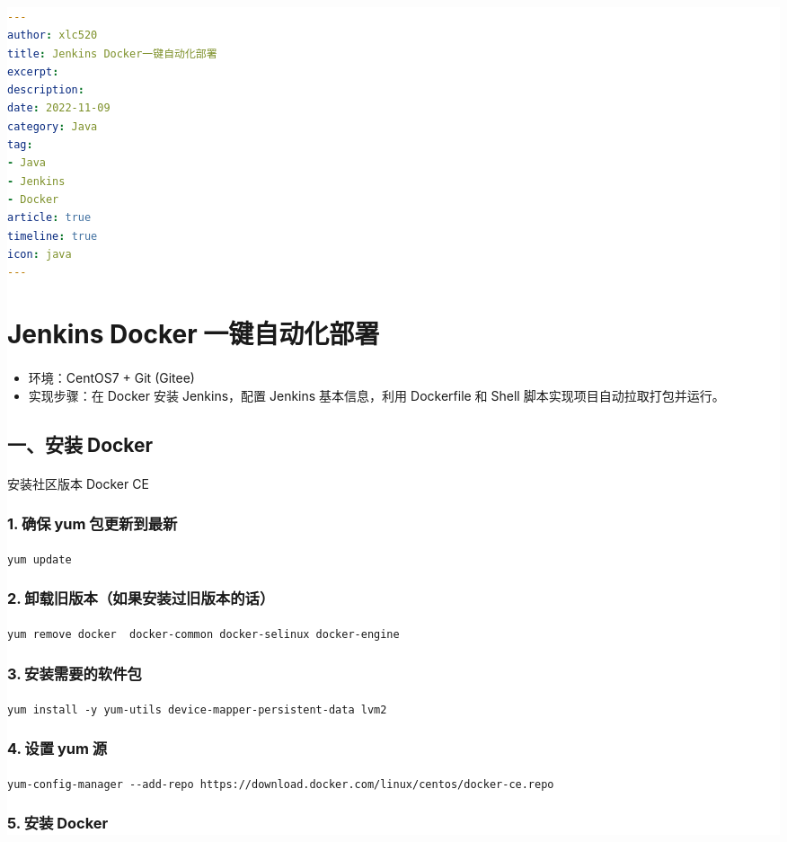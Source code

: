 ```yaml
---
author: xlc520
title: Jenkins Docker一键自动化部署
excerpt: 
description: 
date: 2022-11-09
category: Java
tag: 
- Java
- Jenkins
- Docker
article: true
timeline: true
icon: java
---
```


# Jenkins Docker 一键自动化部署

- 环境：CentOS7 + Git (Gitee)
- 实现步骤：在 Docker 安装 Jenkins，配置 Jenkins 基本信息，利用 Dockerfile 和 Shell 脚本实现项目自动拉取打包并运行。

## **一、安装 Docker**

安装社区版本 Docker CE

### **1. 确保 yum 包更新到最新**

```plain
yum update
```

### **2. 卸载旧版本（如果安装过旧版本的话）**

```plain
yum remove docker  docker-common docker-selinux docker-engine
```

### **3. 安装需要的软件包**

```plain
yum install -y yum-utils device-mapper-persistent-data lvm2
```

### **4. 设置 yum 源**

```plain
yum-config-manager --add-repo https://download.docker.com/linux/centos/docker-ce.repo
```

### **5. 安装 Docker**
